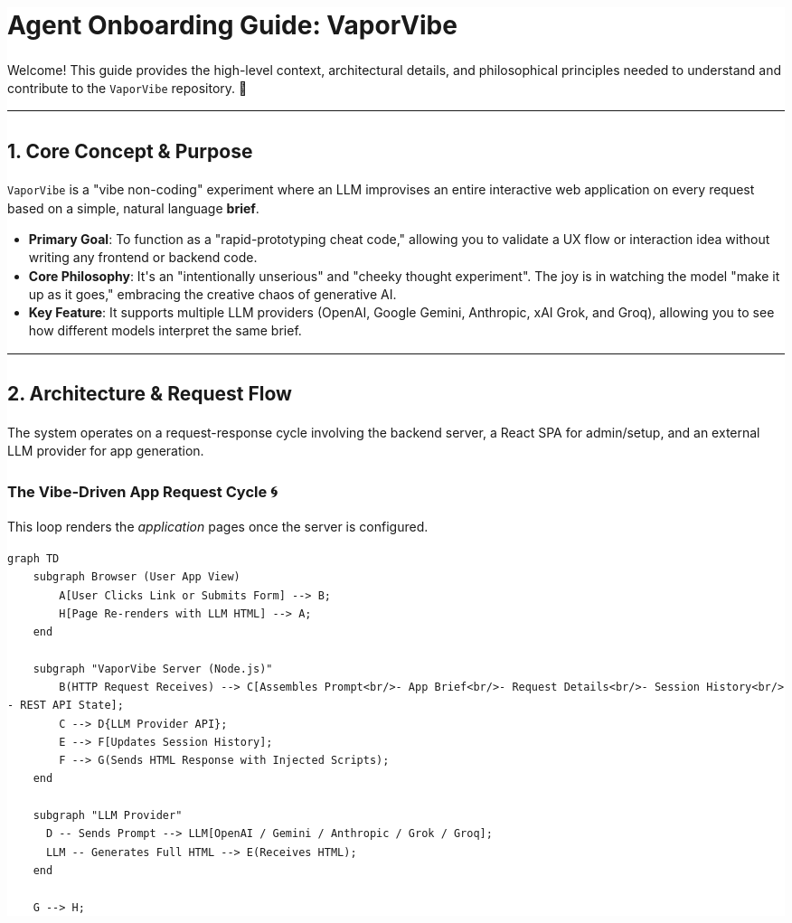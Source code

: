 # Agent Onboarding Guide: VaporVibe

Welcome! This guide provides the high-level context, architectural details, and philosophical principles needed to understand and contribute to the `VaporVibe` repository. 🤖

---

## 1. Core Concept & Purpose

`VaporVibe` is a "vibe non-coding" experiment where an LLM improvises an entire interactive web application on every request based on a simple, natural language **brief**.

- **Primary Goal**: To function as a "rapid-prototyping cheat code," allowing you to validate a UX flow or interaction idea without writing any frontend or backend code.
- **Core Philosophy**: It's an "intentionally unserious" and "cheeky thought experiment". The joy is in watching the model "make it up as it goes," embracing the creative chaos of generative AI.
- **Key Feature**: It supports multiple LLM providers (OpenAI, Google Gemini, Anthropic, xAI Grok, and Groq), allowing you to see how different models interpret the same brief.

---

## 2. Architecture & Request Flow

The system operates on a request-response cycle involving the backend server, a React SPA for admin/setup, and an external LLM provider for app generation.

### The Vibe-Driven App Request Cycle 🌀

This loop renders the _application_ pages once the server is configured.

```mermaid
graph TD
    subgraph Browser (User App View)
        A[User Clicks Link or Submits Form] --> B;
        H[Page Re-renders with LLM HTML] --> A;
    end

    subgraph "VaporVibe Server (Node.js)"
        B(HTTP Request Receives) --> C[Assembles Prompt<br/>- App Brief<br/>- Request Details<br/>- Session History<br/>- REST API State];
        C --> D{LLM Provider API};
        E --> F[Updates Session History];
        F --> G(Sends HTML Response with Injected Scripts);
    end

    subgraph "LLM Provider"
      D -- Sends Prompt --> LLM[OpenAI / Gemini / Anthropic / Grok / Groq];
      LLM -- Generates Full HTML --> E(Receives HTML);
    end

    G --> H;
```
